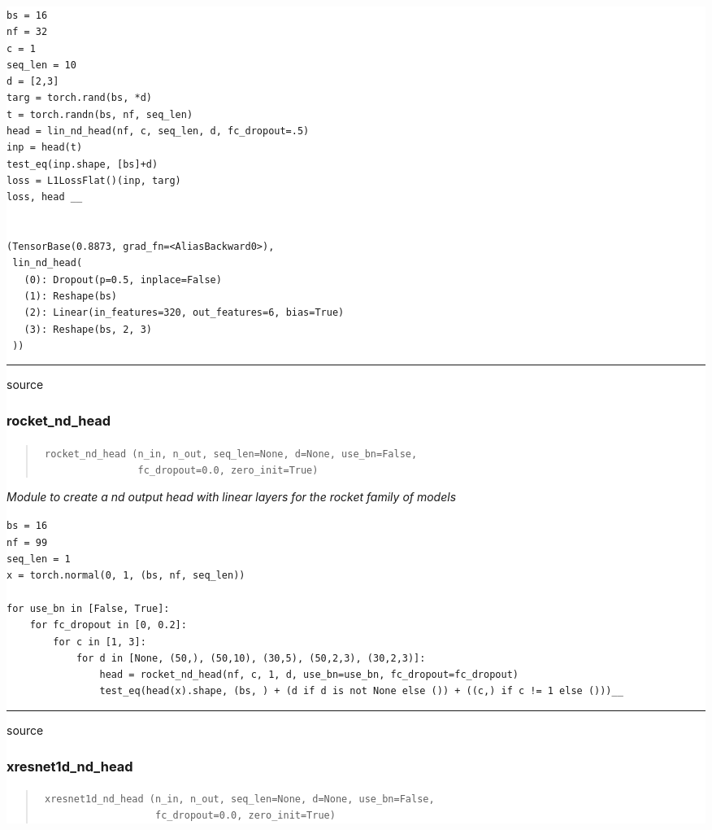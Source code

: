    bs = 16
    nf = 32
    c = 1
    seq_len = 10
    d = [2,3]
    targ = torch.rand(bs, *d)
    t = torch.randn(bs, nf, seq_len)
    head = lin_nd_head(nf, c, seq_len, d, fc_dropout=.5)
    inp = head(t)
    test_eq(inp.shape, [bs]+d)
    loss = L1LossFlat()(inp, targ)
    loss, head __
    
    
    (TensorBase(0.8873, grad_fn=<AliasBackward0>),
     lin_nd_head(
       (0): Dropout(p=0.5, inplace=False)
       (1): Reshape(bs)
       (2): Linear(in_features=320, out_features=6, bias=True)
       (3): Reshape(bs, 2, 3)
     ))

* * *

source

### rocket_nd_head

> 
>      rocket_nd_head (n_in, n_out, seq_len=None, d=None, use_bn=False,
>                      fc_dropout=0.0, zero_init=True)

_Module to create a nd output head with linear layers for the rocket family of models_
    
    
    bs = 16
    nf = 99
    seq_len = 1
    x = torch.normal(0, 1, (bs, nf, seq_len))
    
    for use_bn in [False, True]:
        for fc_dropout in [0, 0.2]:
            for c in [1, 3]:
                for d in [None, (50,), (50,10), (30,5), (50,2,3), (30,2,3)]:
                    head = rocket_nd_head(nf, c, 1, d, use_bn=use_bn, fc_dropout=fc_dropout)
                    test_eq(head(x).shape, (bs, ) + (d if d is not None else ()) + ((c,) if c != 1 else ()))__

* * *

source

### xresnet1d_nd_head

> 
>      xresnet1d_nd_head (n_in, n_out, seq_len=None, d=None, use_bn=False,
>                         fc_dropout=0.0, zero_init=True)

